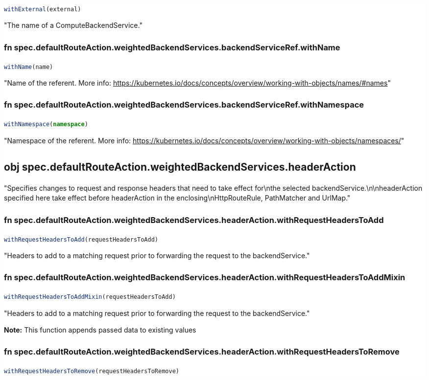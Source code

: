 ```ts
withExternal(external)
```

"The name of a ComputeBackendService."

### fn spec.defaultRouteAction.weightedBackendServices.backendServiceRef.withName

```ts
withName(name)
```

"Name of the referent. More info: https://kubernetes.io/docs/concepts/overview/working-with-objects/names/#names"

### fn spec.defaultRouteAction.weightedBackendServices.backendServiceRef.withNamespace

```ts
withNamespace(namespace)
```

"Namespace of the referent. More info: https://kubernetes.io/docs/concepts/overview/working-with-objects/namespaces/"

## obj spec.defaultRouteAction.weightedBackendServices.headerAction

"Specifies changes to request and response headers that need to take effect for\nthe selected backendService.\n\nheaderAction specified here take effect before headerAction in the enclosing\nHttpRouteRule, PathMatcher and UrlMap."

### fn spec.defaultRouteAction.weightedBackendServices.headerAction.withRequestHeadersToAdd

```ts
withRequestHeadersToAdd(requestHeadersToAdd)
```

"Headers to add to a matching request prior to forwarding the request to the backendService."

### fn spec.defaultRouteAction.weightedBackendServices.headerAction.withRequestHeadersToAddMixin

```ts
withRequestHeadersToAddMixin(requestHeadersToAdd)
```

"Headers to add to a matching request prior to forwarding the request to the backendService."

**Note:** This function appends passed data to existing values

### fn spec.defaultRouteAction.weightedBackendServices.headerAction.withRequestHeadersToRemove

```ts
withRequestHeadersToRemove(requestHeadersToRemove)
```
